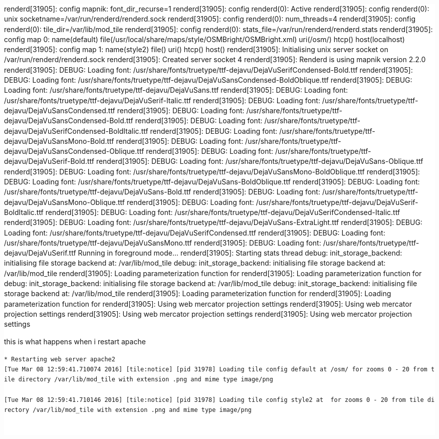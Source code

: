 renderd[31905]: config mapnik:  font_dir_recurse=1
renderd[31905]: config renderd(0): Active
renderd[31905]: config renderd(0): unix socketname=/var/run/renderd/renderd.sock
renderd[31905]: config renderd(0): num_threads=4
renderd[31905]: config renderd(0): tile_dir=/var/lib/mod_tile
renderd[31905]: config renderd(0): stats_file=/var/run/renderd/renderd.stats
renderd[31905]: config map 0:   name(default) file(/usr/local/share/maps/style/OSMBright/OSMBright.xml) uri(/osm/) htcp() host(localhost)
renderd[31905]: config map 1:   name(style2) file() uri() htcp() host()
renderd[31905]: Initialising unix server socket on /var/run/renderd/renderd.sock
renderd[31905]: Created server socket 4
renderd[31905]: Renderd is using mapnik version 2.2.0
renderd[31905]: DEBUG: Loading font: /usr/share/fonts/truetype/ttf-dejavu/DejaVuSerifCondensed-Bold.ttf
renderd[31905]: DEBUG: Loading font: /usr/share/fonts/truetype/ttf-dejavu/DejaVuSansCondensed-BoldOblique.ttf
renderd[31905]: DEBUG: Loading font: /usr/share/fonts/truetype/ttf-dejavu/DejaVuSans.ttf
renderd[31905]: DEBUG: Loading font: /usr/share/fonts/truetype/ttf-dejavu/DejaVuSerif-Italic.ttf
renderd[31905]: DEBUG: Loading font: /usr/share/fonts/truetype/ttf-dejavu/DejaVuSansCondensed.ttf
renderd[31905]: DEBUG: Loading font: /usr/share/fonts/truetype/ttf-dejavu/DejaVuSansCondensed-Bold.ttf
renderd[31905]: DEBUG: Loading font: /usr/share/fonts/truetype/ttf-dejavu/DejaVuSerifCondensed-BoldItalic.ttf
renderd[31905]: DEBUG: Loading font: /usr/share/fonts/truetype/ttf-dejavu/DejaVuSansMono-Bold.ttf
renderd[31905]: DEBUG: Loading font: /usr/share/fonts/truetype/ttf-dejavu/DejaVuSansCondensed-Oblique.ttf
renderd[31905]: DEBUG: Loading font: /usr/share/fonts/truetype/ttf-dejavu/DejaVuSerif-Bold.ttf
renderd[31905]: DEBUG: Loading font: /usr/share/fonts/truetype/ttf-dejavu/DejaVuSans-Oblique.ttf
renderd[31905]: DEBUG: Loading font: /usr/share/fonts/truetype/ttf-dejavu/DejaVuSansMono-BoldOblique.ttf
renderd[31905]: DEBUG: Loading font: /usr/share/fonts/truetype/ttf-dejavu/DejaVuSans-BoldOblique.ttf
renderd[31905]: DEBUG: Loading font: /usr/share/fonts/truetype/ttf-dejavu/DejaVuSans-Bold.ttf
renderd[31905]: DEBUG: Loading font: /usr/share/fonts/truetype/ttf-dejavu/DejaVuSansMono-Oblique.ttf
renderd[31905]: DEBUG: Loading font: /usr/share/fonts/truetype/ttf-dejavu/DejaVuSerif-BoldItalic.ttf
renderd[31905]: DEBUG: Loading font: /usr/share/fonts/truetype/ttf-dejavu/DejaVuSerifCondensed-Italic.ttf
renderd[31905]: DEBUG: Loading font: /usr/share/fonts/truetype/ttf-dejavu/DejaVuSans-ExtraLight.ttf
renderd[31905]: DEBUG: Loading font: /usr/share/fonts/truetype/ttf-dejavu/DejaVuSerifCondensed.ttf
renderd[31905]: DEBUG: Loading font: /usr/share/fonts/truetype/ttf-dejavu/DejaVuSansMono.ttf
renderd[31905]: DEBUG: Loading font: /usr/share/fonts/truetype/ttf-dejavu/DejaVuSerif.ttf
Running in foreground mode...
renderd[31905]: Starting stats thread
debug: init_storage_backend: initialising file storage backend at: /var/lib/mod_tile
debug: init_storage_backend: initialising file storage backend at: /var/lib/mod_tile
renderd[31905]: Loading parameterization function for 
renderd[31905]: Loading parameterization function for 
debug: init_storage_backend: initialising file storage backend at: /var/lib/mod_tile
debug: init_storage_backend: initialising file storage backend at: /var/lib/mod_tile
renderd[31905]: Loading parameterization function for 
renderd[31905]: Loading parameterization function for 
renderd[31905]: Using web mercator projection settings
renderd[31905]: Using web mercator projection settings
renderd[31905]: Using web mercator projection settings
renderd[31905]: Using web mercator projection settings</code></pre>
<p>this is what happens when i restart apache</p>
<pre><code>* Restarting web server apache2                                                                                                                                        [Tue Mar 08 12:59:41.710074 2016] [tile:notice] [pid 31978] Loading tile config default at /osm/ for zooms 0 - 20 from tile directory /var/lib/mod_tile with extension .png and mime type image/png
&#10;[Tue Mar 08 12:59:41.710146 2016] [tile:notice] [pid 31978] Loading tile config style2 at  for zooms 0 - 20 from tile directory /var/lib/mod_tile with extension .png and mime type image/png